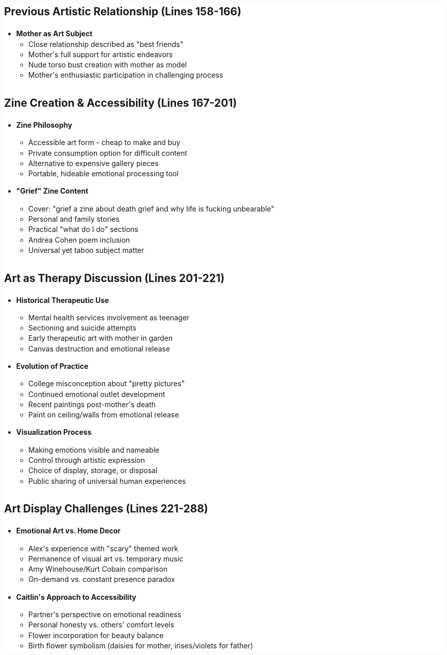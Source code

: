 ## Previous Artistic Relationship (Lines 158-166)
- **Mother as Art Subject**
  - Close relationship described as "best friends"
  - Mother's full support for artistic endeavors
  - Nude torso bust creation with mother as model
  - Mother's enthusiastic participation in challenging process

## Zine Creation & Accessibility (Lines 167-201)
- **Zine Philosophy**
  - Accessible art form - cheap to make and buy
  - Private consumption option for difficult content
  - Alternative to expensive gallery pieces
  - Portable, hideable emotional processing tool

- **"Grief" Zine Content**
  - Cover: "grief a zine about death grief and why life is fucking unbearable"
  - Personal and family stories
  - Practical "what do I do" sections
  - Andrea Cohen poem inclusion
  - Universal yet taboo subject matter

## Art as Therapy Discussion (Lines 201-221)
- **Historical Therapeutic Use**
  - Mental health services involvement as teenager
  - Sectioning and suicide attempts
  - Early therapeutic art with mother in garden
  - Canvas destruction and emotional release

- **Evolution of Practice**
  - College misconception about "pretty pictures"
  - Continued emotional outlet development
  - Recent paintings post-mother's death
  - Paint on ceiling/walls from emotional release

- **Visualization Process**
  - Making emotions visible and nameable
  - Control through artistic expression
  - Choice of display, storage, or disposal
  - Public sharing of universal human experiences

## Art Display Challenges (Lines 221-288)
- **Emotional Art vs. Home Decor**
  - Alex's experience with "scary" themed work
  - Permanence of visual art vs. temporary music
  - Amy Winehouse/Kurt Cobain comparison
  - On-demand vs. constant presence paradox

- **Caitlin's Approach to Accessibility**
  - Partner's perspective on emotional readiness
  - Personal honesty vs. others' comfort levels
  - Flower incorporation for beauty balance
  - Birth flower symbolism (daisies for mother, irises/violets for father)
